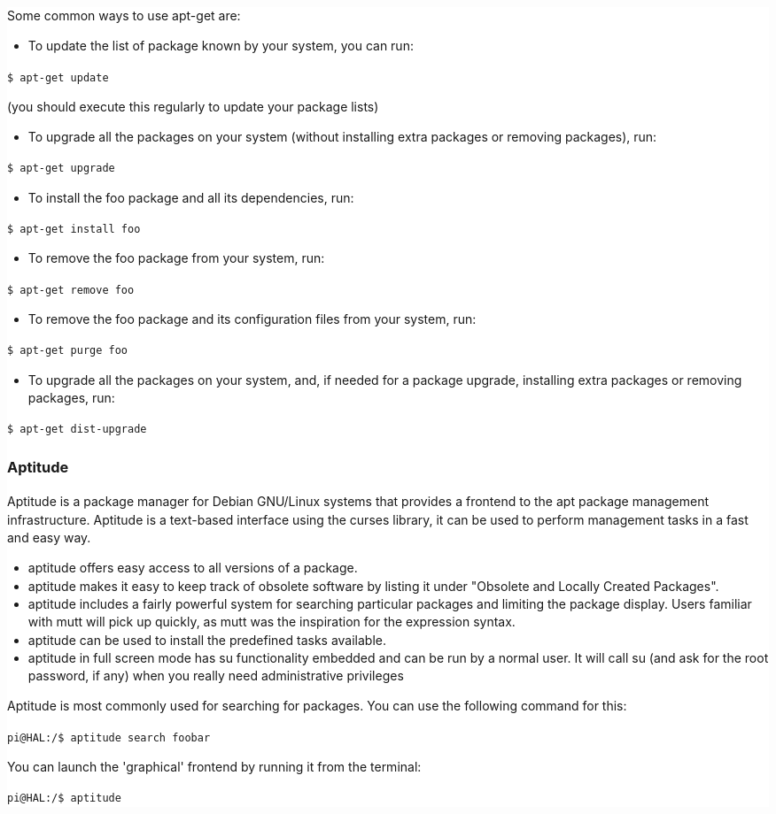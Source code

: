Some common ways to use apt-get are:

* To update the list of package known by your system, you can run:

```shell
$ apt-get update
```

(you should execute this regularly to update your package lists)

* To upgrade all the packages on your system (without installing extra packages or removing packages), run:

```shell
$ apt-get upgrade
```

* To install the foo package and all its dependencies, run:

```shell
$ apt-get install foo
```

* To remove the foo package from your system, run:

```shell
$ apt-get remove foo
```

* To remove the foo package and its configuration files from your system, run:

```shell
$ apt-get purge foo
```

* To upgrade all the packages on your system, and, if needed for a package upgrade, installing extra packages or removing packages, run:

```shell
$ apt-get dist-upgrade
```

### Aptitude

Aptitude is a package manager for Debian GNU/Linux systems that provides a frontend to the apt package management infrastructure. Aptitude is a text-based interface using the curses library, it can be used to perform management tasks in a fast and easy way.

* aptitude offers easy access to all versions of a package.
* aptitude makes it easy to keep track of obsolete software by listing it under "Obsolete and Locally Created Packages".
* aptitude includes a fairly powerful system for searching particular packages and limiting the package display. Users familiar with mutt will pick up quickly, as mutt was the inspiration for the expression syntax.
* aptitude can be used to install the predefined tasks  available.
* aptitude in full screen mode has su functionality embedded and can be run by a normal user. It will call su (and ask for the root password, if any) when you really need administrative privileges

Aptitude is most commonly used for searching for packages. You can use the following command for this:

```shell
pi@HAL:/$ aptitude search foobar
```

You can launch the 'graphical' frontend by running it from the terminal:

```shell
pi@HAL:/$ aptitude
```

